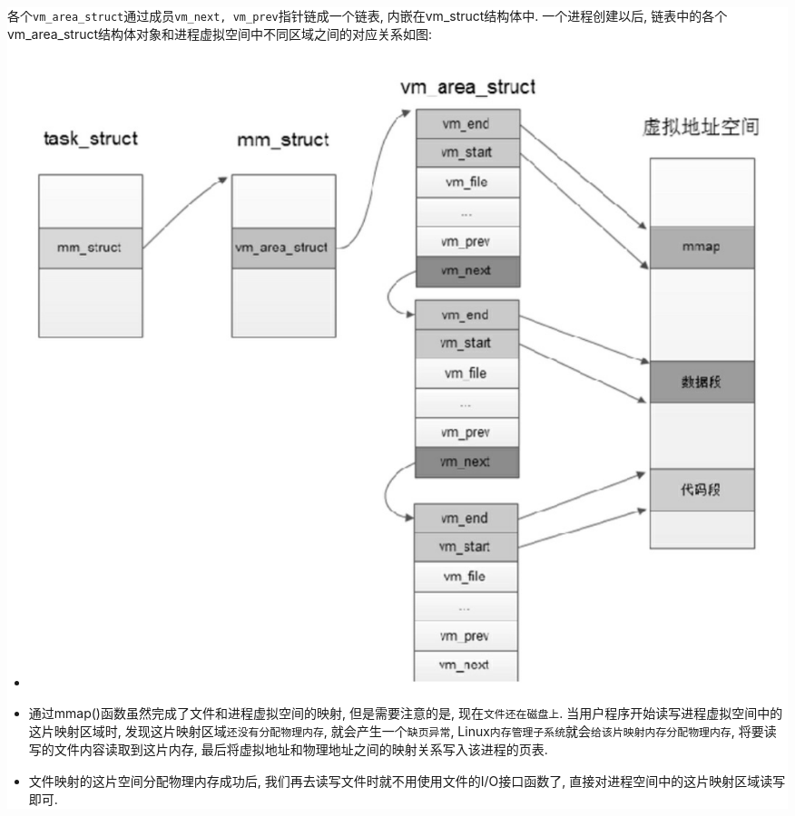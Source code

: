 各个`vm_area_struct`通过成员`vm_next, vm_prev`指针链成一个链表, 内嵌在vm_struct结构体中. 一个进程创建以后, 链表中的各个vm_area_struct结构体对象和进程虚拟空间中不同区域之间的对应关系如图:
- ![](assets/Pasted%20image%2020230503225909.png)

- 通过mmap()函数虽然完成了文件和进程虚拟空间的映射, 但是需要注意的是, 现在`文件还在磁盘上`. 当用户程序开始读写进程虚拟空间中的这片映射区域时, 发现这片映射区域`还没有分配物理内存`, 就会产生一个`缺页异常`, Linux`内存管理子系统`就会`给该片映射内存分配物理内存`, 将要读写的文件内容读取到这片内存, 最后将虚拟地址和物理地址之间的映射关系写入该进程的页表. 
- 文件映射的这片空间分配物理内存成功后, 我们再去读写文件时就不用使用文件的I/O接口函数了, 直接对进程空间中的这片映射区域读写即可. 